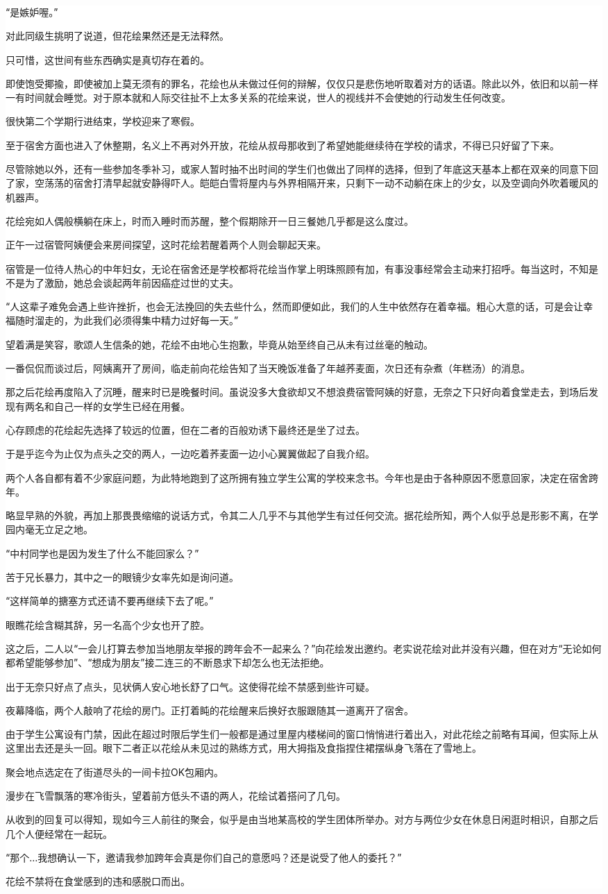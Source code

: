 “是嫉妒喔。”

对此同级生挑明了说道，但花绘果然还是无法释然。

只可惜，这世间有些东西确实是真切存在着的。

即使饱受揶揄，即使被加上莫无须有的罪名，花绘也从未做过任何的辩解，仅仅只是悲伤地听取着对方的话语。除此以外，依旧和以前一样一有时间就会睡觉。对于原本就和人际交往扯不上太多关系的花绘来说，世人的视线并不会使她的行动发生任何改变。

很快第二个学期行进结束，学校迎来了寒假。

至于宿舍方面也进入了休整期，名义上不再对外开放，花绘从叔母那收到了希望她能继续待在学校的请求，不得已只好留了下来。

尽管除她以外，还有一些参加冬季补习，或家人暂时抽不出时间的学生们也做出了同样的选择，但到了年底这天基本上都在双亲的同意下回了家，空荡荡的宿舍打清早起就安静得吓人。皑皑白雪将屋内与外界相隔开来，只剩下一动不动躺在床上的少女，以及空调向外吹着暖风的机器声。

花绘宛如人偶般横躺在床上，时而入睡时而苏醒，整个假期除开一日三餐她几乎都是这么度过。

正午一过宿管阿姨便会来房间探望，这时花绘若醒着两个人则会聊起天来。

宿管是一位待人热心的中年妇女，无论在宿舍还是学校都将花绘当作掌上明珠照顾有加，有事没事经常会主动来打招呼。每当这时，不知是不是为了激励，她总会谈起两年前因癌症过世的丈夫。

“人这辈子难免会遇上些许挫折，也会无法挽回的失去些什么，然而即便如此，我们的人生中依然存在着幸福。粗心大意的话，可是会让幸福随时溜走的，为此我们必须得集中精力过好每一天。”

望着满是笑容，歌颂人生信条的她，花绘不由地心生抱歉，毕竟从始至终自己从未有过丝毫的触动。

一番侃侃而谈过后，阿姨离开了房间，临走前向花绘告知了当天晚饭准备了年越荞麦面，次日还有杂煮（年糕汤）的消息。

那之后花绘再度陷入了沉睡，醒来时已是晚餐时间。虽说没多大食欲却又不想浪费宿管阿姨的好意，无奈之下只好向着食堂走去，到场后发现有两名和自己一样的女学生已经在用餐。

心存顾虑的花绘起先选择了较远的位置，但在二者的百般劝诱下最终还是坐了过去。

于是乎迄今为止仅为点头之交的两人，一边吃着荞麦面一边小心翼翼做起了自我介绍。

两个人各自都有着不少家庭问题，为此特地跑到了这所拥有独立学生公寓的学校来念书。今年也是由于各种原因不愿意回家，决定在宿舍跨年。

略显早熟的外貌，再加上那畏畏缩缩的说话方式，令其二人几乎不与其他学生有过任何交流。据花绘所知，两个人似乎总是形影不离，在学园内毫无立足之地。

“中村同学也是因为发生了什么不能回家么？”

苦于兄长暴力，其中之一的眼镜少女率先如是询问道。

“这样简单的搪塞方式还请不要再继续下去了呢。”

眼瞧花绘含糊其辞，另一名高个少女也开了腔。

这之后，二人以“一会儿打算去参加当地朋友举报的跨年会不一起来么？”向花绘发出邀约。老实说花绘对此并没有兴趣，但在对方“无论如何都希望能够参加”、“想成为朋友”接二连三的不断恳求下却怎么也无法拒绝。

出于无奈只好点了点头，见状俩人安心地长舒了口气。这使得花绘不禁感到些许可疑。

夜幕降临，两个人敲响了花绘的房门。正打着盹的花绘醒来后换好衣服跟随其一道离开了宿舍。

由于学生公寓设有门禁，因此在超过时限后学生们一般都是通过里屋内楼梯间的窗口悄悄进行着出入，对此花绘之前略有耳闻，但实际上从这里出去还是头一回。眼下二者正以花绘从未见过的熟练方式，用大拇指及食指捏住裙摆纵身飞落在了雪地上。

聚会地点选定在了街道尽头的一间卡拉OK包厢内。

漫步在飞雪飘落的寒冷街头，望着前方低头不语的两人，花绘试着搭问了几句。

从收到的回复可以得知，现如今三人前往的聚会，似乎是由当地某高校的学生团体所举办。对方与两位少女在休息日闲逛时相识，自那之后几个人便经常在一起玩。

“那个…我想确认一下，邀请我参加跨年会真是你们自己的意愿吗？还是说受了他人的委托？”

花绘不禁将在食堂感到的违和感脱口而出。
